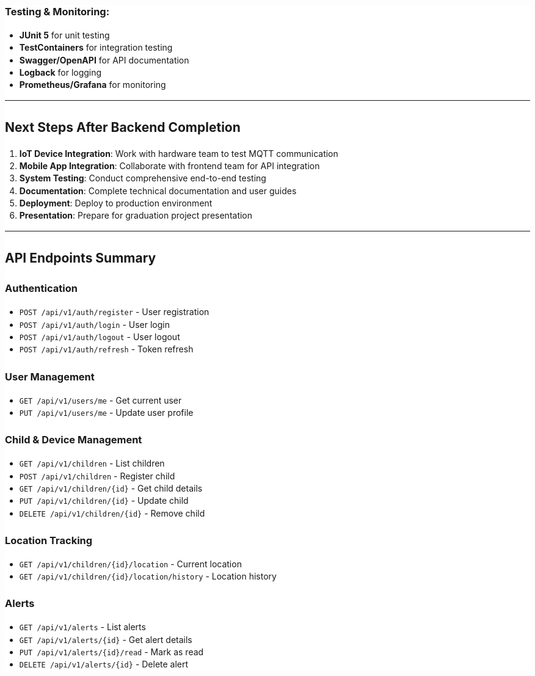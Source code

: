 ### **Testing & Monitoring:**
- **JUnit 5** for unit testing
- **TestContainers** for integration testing
- **Swagger/OpenAPI** for API documentation
- **Logback** for logging
- **Prometheus/Grafana** for monitoring

---

## **Next Steps After Backend Completion**

1. **IoT Device Integration**: Work with hardware team to test MQTT communication
2. **Mobile App Integration**: Collaborate with frontend team for API integration
3. **System Testing**: Conduct comprehensive end-to-end testing
4. **Documentation**: Complete technical documentation and user guides
5. **Deployment**: Deploy to production environment
6. **Presentation**: Prepare for graduation project presentation

---

## **API Endpoints Summary**

### **Authentication**
- `POST /api/v1/auth/register` - User registration
- `POST /api/v1/auth/login` - User login
- `POST /api/v1/auth/logout` - User logout
- `POST /api/v1/auth/refresh` - Token refresh

### **User Management**
- `GET /api/v1/users/me` - Get current user
- `PUT /api/v1/users/me` - Update user profile

### **Child & Device Management**
- `GET /api/v1/children` - List children
- `POST /api/v1/children` - Register child
- `GET /api/v1/children/{id}` - Get child details
- `PUT /api/v1/children/{id}` - Update child
- `DELETE /api/v1/children/{id}` - Remove child

### **Location Tracking**
- `GET /api/v1/children/{id}/location` - Current location
- `GET /api/v1/children/{id}/location/history` - Location history

### **Alerts**
- `GET /api/v1/alerts` - List alerts
- `GET /api/v1/alerts/{id}` - Get alert details
- `PUT /api/v1/alerts/{id}/read` - Mark as read
- `DELETE /api/v1/alerts/{id}` - Delete alert
